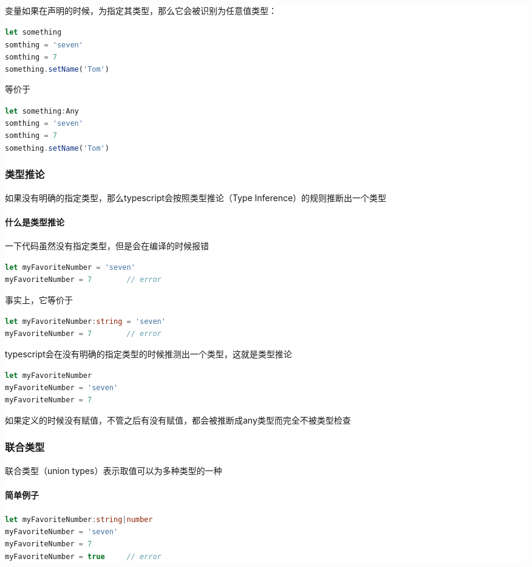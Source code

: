 变量如果在声明的时候，为指定其类型，那么它会被识别为任意值类型：

```typescript
let something
somthing = 'seven'
somthing = 7
something.setName('Tom')
```

等价于

```typescript
let something:Any
somthing = 'seven'
somthing = 7
something.setName('Tom')
```

### 类型推论

如果没有明确的指定类型，那么typescript会按照类型推论（Type Inference）的规则推断出一个类型

#### 什么是类型推论

一下代码虽然没有指定类型，但是会在编译的时候报错

```typescript
let myFavoriteNumber = 'seven'
myFavoriteNumber = 7		// error
```

事实上，它等价于

```typescript
let myFavoriteNumber:string = 'seven'
myFavoriteNumber = 7		// error
```

typescript会在没有明确的指定类型的时候推测出一个类型，这就是类型推论

```typescript
let myFavoriteNumber
myFavoriteNumber = 'seven'
myFavoriteNumber = 7
```

如果定义的时候没有赋值，不管之后有没有赋值，都会被推断成any类型而完全不被类型检查

### 联合类型

联合类型（union types）表示取值可以为多种类型的一种

#### 简单例子

```typescript
let myFavoriteNumber:string|number
myFavoriteNumber = 'seven'
myFavoriteNumber = 7
myFavoriteNumber = true		// error
```
